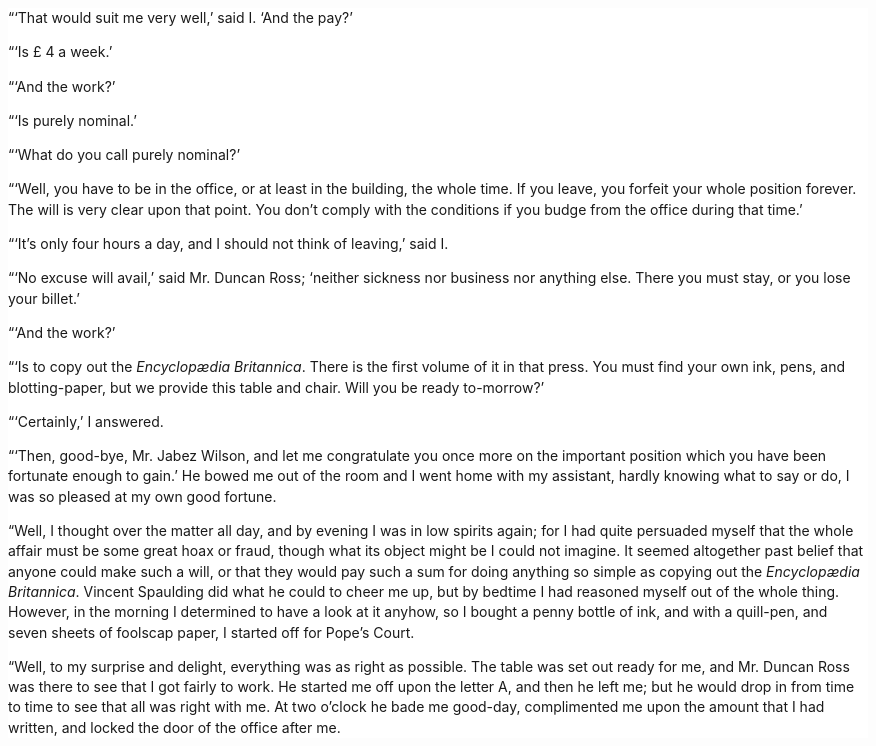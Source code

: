 “‘That would suit me very well,’ said I. ‘And the pay?’

“‘Is £ 4 a week.’

“‘And the work?’

“‘Is purely nominal.’

“‘What do you call purely nominal?’

“‘Well, you have to be in the office, or at least in the building, the
whole time. If you leave, you forfeit your whole position forever. The
will is very clear upon that point. You don’t comply with the
conditions if you budge from the office during that time.’

“‘It’s only four hours a day, and I should not think of leaving,’ said
I.

“‘No excuse will avail,’ said Mr. Duncan Ross; ‘neither sickness nor
business nor anything else. There you must stay, or you lose your
billet.’

“‘And the work?’

“‘Is to copy out the _Encyclopædia Britannica_. There is the first
volume of it in that press. You must find your own ink, pens, and
blotting-paper, but we provide this table and chair. Will you be ready
to-morrow?’

“‘Certainly,’ I answered.

“‘Then, good-bye, Mr. Jabez Wilson, and let me congratulate you once
more on the important position which you have been fortunate enough to
gain.’ He bowed me out of the room and I went home with my assistant,
hardly knowing what to say or do, I was so pleased at my own good
fortune.

“Well, I thought over the matter all day, and by evening I was in low
spirits again; for I had quite persuaded myself that the whole affair
must be some great hoax or fraud, though what its object might be I
could not imagine. It seemed altogether past belief that anyone could
make such a will, or that they would pay such a sum for doing anything
so simple as copying out the _Encyclopædia Britannica_. Vincent
Spaulding did what he could to cheer me up, but by bedtime I had
reasoned myself out of the whole thing. However, in the morning I
determined to have a look at it anyhow, so I bought a penny bottle of
ink, and with a quill-pen, and seven sheets of foolscap paper, I
started off for Pope’s Court.

“Well, to my surprise and delight, everything was as right as possible.
The table was set out ready for me, and Mr. Duncan Ross was there to
see that I got fairly to work. He started me off upon the letter A, and
then he left me; but he would drop in from time to time to see that all
was right with me. At two o’clock he bade me good-day, complimented me
upon the amount that I had written, and locked the door of the office
after me.
